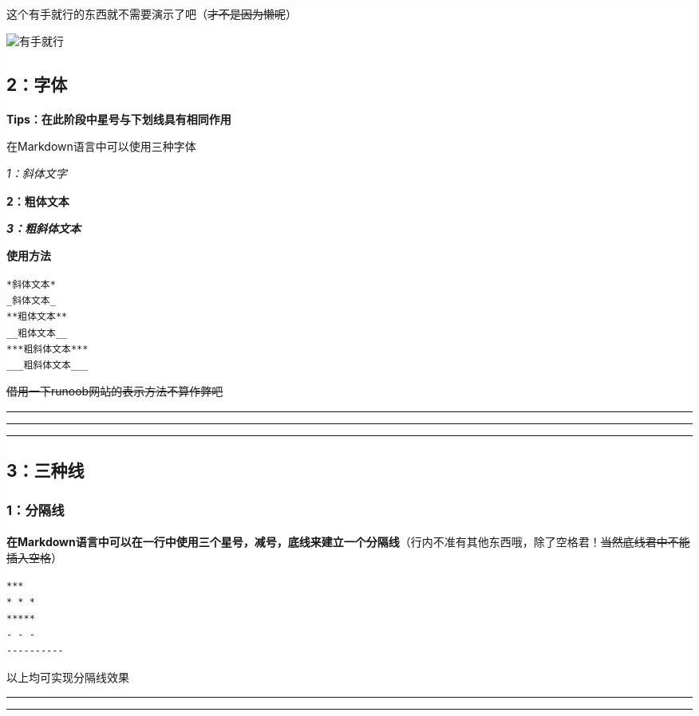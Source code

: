 这个有手就行的东西就不需要演示了吧（~~才不是因为懒呢~~）

![有手就行](https://tva1.sinaimg.cn/large/006Xzox4gy1gfaaigaij8j306o06owee.jpg)

## 2：字体

**Tips：在此阶段中星号与下划线具有相同作用**

在Markdown语言中可以使用三种字体

*1：斜体文字*

**2：粗体文本**

***3：粗斜体文本***



**使用方法**

```
*斜体文本*
_斜体文本_
**粗体文本**
__粗体文本__
***粗斜体文本***
___粗斜体文本___
```

~~借用一下runoob网站的表示方法不算作弊吧~~

***

***

***



## 3：三种线

### 1：分隔线

**在Markdown语言中可以在一行中使用三个星号，减号，底线来建立一个分隔线**（行内不准有其他东西哦，除了空格君！~~当然底线君中不能插入空格~~）

```
***
* * *
*****
- - -
----------
```

以上均可实现分隔线效果

***

***
